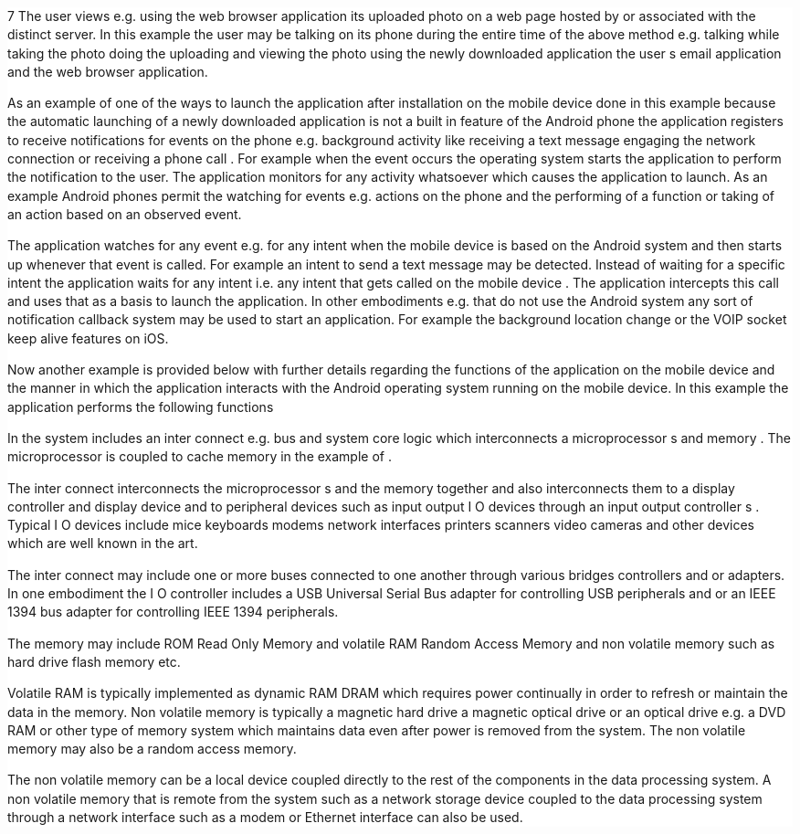  7 The user views e.g. using the web browser application its uploaded photo on a web page hosted by or associated with the distinct server. In this example the user may be talking on its phone during the entire time of the above method e.g. talking while taking the photo doing the uploading and viewing the photo using the newly downloaded application the user s email application and the web browser application.

As an example of one of the ways to launch the application after installation on the mobile device done in this example because the automatic launching of a newly downloaded application is not a built in feature of the Android phone the application registers to receive notifications for events on the phone e.g. background activity like receiving a text message engaging the network connection or receiving a phone call . For example when the event occurs the operating system starts the application to perform the notification to the user. The application monitors for any activity whatsoever which causes the application to launch. As an example Android phones permit the watching for events e.g. actions on the phone and the performing of a function or taking of an action based on an observed event.

The application watches for any event e.g. for any intent when the mobile device is based on the Android system and then starts up whenever that event is called. For example an intent to send a text message may be detected. Instead of waiting for a specific intent the application waits for any intent i.e. any intent that gets called on the mobile device . The application intercepts this call and uses that as a basis to launch the application. In other embodiments e.g. that do not use the Android system any sort of notification callback system may be used to start an application. For example the background location change or the VOIP socket keep alive features on iOS.

Now another example is provided below with further details regarding the functions of the application on the mobile device and the manner in which the application interacts with the Android operating system running on the mobile device. In this example the application performs the following functions 

In the system includes an inter connect e.g. bus and system core logic which interconnects a microprocessor s and memory . The microprocessor is coupled to cache memory in the example of .

The inter connect interconnects the microprocessor s and the memory together and also interconnects them to a display controller and display device and to peripheral devices such as input output I O devices through an input output controller s . Typical I O devices include mice keyboards modems network interfaces printers scanners video cameras and other devices which are well known in the art.

The inter connect may include one or more buses connected to one another through various bridges controllers and or adapters. In one embodiment the I O controller includes a USB Universal Serial Bus adapter for controlling USB peripherals and or an IEEE 1394 bus adapter for controlling IEEE 1394 peripherals.

The memory may include ROM Read Only Memory and volatile RAM Random Access Memory and non volatile memory such as hard drive flash memory etc.

Volatile RAM is typically implemented as dynamic RAM DRAM which requires power continually in order to refresh or maintain the data in the memory. Non volatile memory is typically a magnetic hard drive a magnetic optical drive or an optical drive e.g. a DVD RAM or other type of memory system which maintains data even after power is removed from the system. The non volatile memory may also be a random access memory.

The non volatile memory can be a local device coupled directly to the rest of the components in the data processing system. A non volatile memory that is remote from the system such as a network storage device coupled to the data processing system through a network interface such as a modem or Ethernet interface can also be used.
